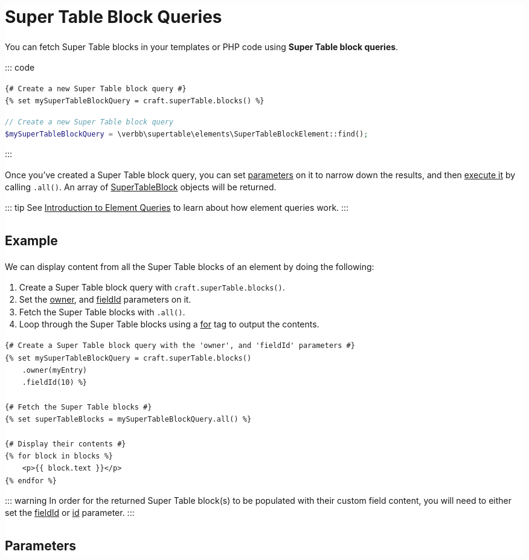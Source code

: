 # Super Table Block Queries

You can fetch Super Table blocks in your templates or PHP code using **Super Table block queries**.

::: code
```twig
{# Create a new Super Table block query #}
{% set mySuperTableBlockQuery = craft.superTable.blocks() %}
```
```php
// Create a new Super Table block query
$mySuperTableBlockQuery = \verbb\supertable\elements\SuperTableBlockElement::find();
```
:::

Once you’ve created a Super Table block query, you can set [parameters](#parameters) on it to narrow down the results, and then [execute it](README.md#executing-element-queries) by calling `.all()`. An array of [SuperTableBlock]() objects will be returned.

::: tip
See [Introduction to Element Queries](README.md) to learn about how element queries work.
:::

## Example

We can display content from all the Super Table blocks of an element by doing the following:

1. Create a Super Table block query with `craft.superTable.blocks()`.
2. Set the [owner](#owner), and [fieldId](#fieldid) parameters on it.
3. Fetch the Super Table blocks with `.all()`.
4. Loop through the Super Table blocks using a [for](https://twig.symfony.com/doc/2.x/tags/for.html) tag to output the contents.

```twig
{# Create a Super Table block query with the 'owner', and 'fieldId' parameters #}
{% set mySuperTableBlockQuery = craft.superTable.blocks()
    .owner(myEntry)
    .fieldId(10) %}

{# Fetch the Super Table blocks #}
{% set superTableBlocks = mySuperTableBlockQuery.all() %}

{# Display their contents #}
{% for block in blocks %}
    <p>{{ block.text }}</p>
{% endfor %}
```

::: warning
In order for the returned Super Table block(s) to be populated with their custom field content, you will need to either set the [fieldId](#fieldid) or [id](#id) parameter.
:::

## Parameters
